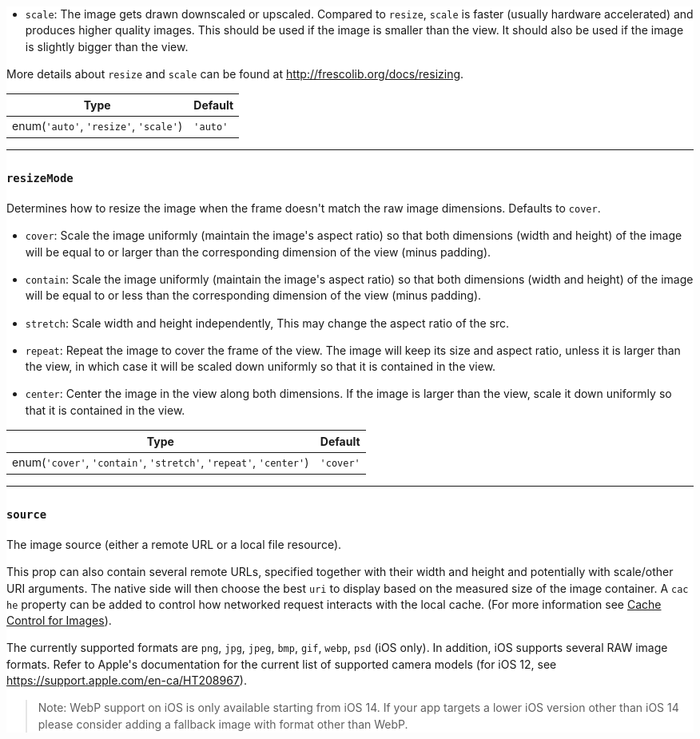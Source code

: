 - `scale`: The image gets drawn downscaled or upscaled. Compared to `resize`, `scale` is faster (usually hardware accelerated) and produces higher quality images. This should be used if the image is smaller than the view. It should also be used if the image is slightly bigger than the view.

More details about `resize` and `scale` can be found at http://frescolib.org/docs/resizing.

| Type                                  | Default  |
| ------------------------------------- | -------- |
| enum(`'auto'`, `'resize'`, `'scale'`) | `'auto'` |

---

### `resizeMode`

Determines how to resize the image when the frame doesn't match the raw image dimensions. Defaults to `cover`.

- `cover`: Scale the image uniformly (maintain the image's aspect ratio) so that both dimensions (width and height) of the image will be equal to or larger than the corresponding dimension of the view (minus padding).

- `contain`: Scale the image uniformly (maintain the image's aspect ratio) so that both dimensions (width and height) of the image will be equal to or less than the corresponding dimension of the view (minus padding).

- `stretch`: Scale width and height independently, This may change the aspect ratio of the src.

- `repeat`: Repeat the image to cover the frame of the view. The image will keep its size and aspect ratio, unless it is larger than the view, in which case it will be scaled down uniformly so that it is contained in the view.

- `center`: Center the image in the view along both dimensions. If the image is larger than the view, scale it down uniformly so that it is contained in the view.

| Type                                                              | Default   |
| ----------------------------------------------------------------- | --------- |
| enum(`'cover'`, `'contain'`, `'stretch'`, `'repeat'`, `'center'`) | `'cover'` |

---

### `source`

The image source (either a remote URL or a local file resource).

This prop can also contain several remote URLs, specified together with their width and height and potentially with scale/other URI arguments. The native side will then choose the best `uri` to display based on the measured size of the image container. A `cache` property can be added to control how networked request interacts with the local cache. (For more information see [Cache Control for Images](images#cache-control-ios-only)).

The currently supported formats are `png`, `jpg`, `jpeg`, `bmp`, `gif`, `webp`, `psd` (iOS only). In addition, iOS supports several RAW image formats. Refer to Apple's documentation for the current list of supported camera models (for iOS 12, see https://support.apple.com/en-ca/HT208967).

> Note: WebP support on iOS is only available starting from iOS 14. If your app targets a lower iOS version other than iOS 14 please consider adding a fallback image with format other than WebP.
